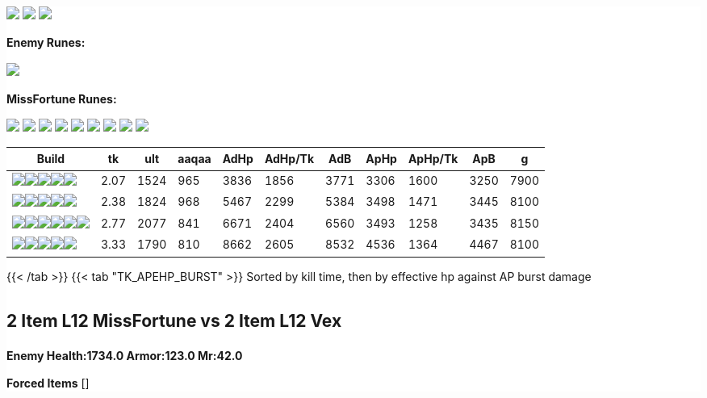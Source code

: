 

![](/item/3020.png)
![](/item/6655.png)
![](/item/3157.png)



**Enemy Runes:**





![](/StatMods/StatModsArmorIcon.png)



**MissFortune Runes:**


![](/Styles/Precision/PressTheAttack/PressTheAttack.png)
![](/Styles/Precision/Overheal.png)
![](/Styles/Precision/LegendAlacrity/LegendAlacrity.png)
![](/Styles/Precision/CoupDeGrace/CoupDeGrace.png)
![](/Styles/Sorcery/AbsoluteFocus/AbsoluteFocus.png)
![](/Styles/Sorcery/GatheringStorm/GatheringStorm.png)
![](/StatMods/StatModsAdaptiveForceIcon.png)
![](/StatMods/StatModsAdaptiveForceIcon.png)
![](/StatMods/StatModsArmorIcon.png)





 Build |tk|ult|aaqaa|AdHp|AdHp/Tk|AdB|ApHp|ApHp/Tk|ApB|g
-|-|-|-|-|-|-|-|-|-|-
![](/item/6672.png)![](/item/3091.png)![](/item/1053.png)![](/item/1055.png)![](/item/1036.png)|2.07|1524|965|3836|1856|3771|3306|1600|3250|7900
![](/item/6672.png)![](/item/6673.png)![](/item/1055.png)![](/item/1038.png)![](/item/1036.png)|2.38|1824|968|5467|2299|5384|3498|1471|3445|8100
![](/item/3026.png)![](/item/6691.png)![](/item/1053.png)![](/item/1055.png)![](/item/1036.png)![](/item/1036.png)|2.77|2077|841|6671|2404|6560|3493|1258|3435|8150
![](/item/6673.png)![](/item/3026.png)![](/item/1055.png)![](/item/1038.png)![](/item/1036.png)|3.33|1790|810|8662|2605|8532|4536|1364|4467|8100
{{< /tab >}}
{{< tab "TK_APEHP_BURST" >}}
Sorted by kill time, then by effective hp against AP burst damage
## 2 Item L12 MissFortune vs 2 Item L12 Vex

**Enemy Health:1734.0 Armor:123.0 Mr:42.0**


**Forced Items** []
